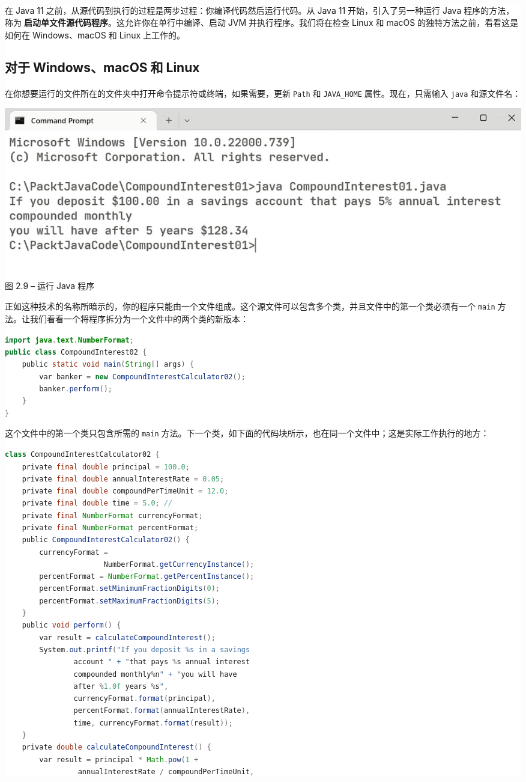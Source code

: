 在 Java 11 之前，从源代码到执行的过程是两步过程：你编译代码然后运行代码。从 Java 11 开始，引入了另一种运行 Java 程序的方法，称为 **启动单文件源代码程序**。这允许你在单行中编译、启动 JVM 并执行程序。我们将在检查 Linux 和 macOS 的独特方法之前，看看这是如何在 Windows、macOS 和 Linux 上工作的。

## 对于 Windows、macOS 和 Linux

在你想要运行的文件所在的文件夹中打开命令提示符或终端，如果需要，更新 `Path` 和 `JAVA_HOME` 属性。现在，只需输入 `java` 和源文件名：

![图 2.9 – 运行 Java 程序](img/Figure_2.9_B19088.jpg)

图 2.9 – 运行 Java 程序

正如这种技术的名称所暗示的，你的程序只能由一个文件组成。这个源文件可以包含多个类，并且文件中的第一个类必须有一个 `main` 方法。让我们看看一个将程序拆分为一个文件中的两个类的新版本：

```java
import java.text.NumberFormat;
public class CompoundInterest02 {
    public static void main(String[] args) {
        var banker = new CompoundInterestCalculator02();
        banker.perform();
    }
}
```

这个文件中的第一个类只包含所需的 `main` 方法。下一个类，如下面的代码块所示，也在同一个文件中；这是实际工作执行的地方：

```java
class CompoundInterestCalculator02 {
    private final double principal = 100.0;
    private final double annualInterestRate = 0.05;
    private final double compoundPerTimeUnit = 12.0;
    private final double time = 5.0; // 
    private final NumberFormat currencyFormat;
    private final NumberFormat percentFormat;
    public CompoundInterestCalculator02() {
        currencyFormat = 
                       NumberFormat.getCurrencyInstance();
        percentFormat = NumberFormat.getPercentInstance();
        percentFormat.setMinimumFractionDigits(0);
        percentFormat.setMaximumFractionDigits(5);
    }
    public void perform() {
        var result = calculateCompoundInterest();
        System.out.printf("If you deposit %s in a savings 
                account " + "that pays %s annual interest 
                compounded monthly%n" + "you will have 
                after %1.0f years %s", 
                currencyFormat.format(principal),
                percentFormat.format(annualInterestRate),
                time, currencyFormat.format(result));
    }
    private double calculateCompoundInterest() {
        var result = principal * Math.pow(1 + 
                 annualInterestRate / compoundPerTimeUnit, 
```